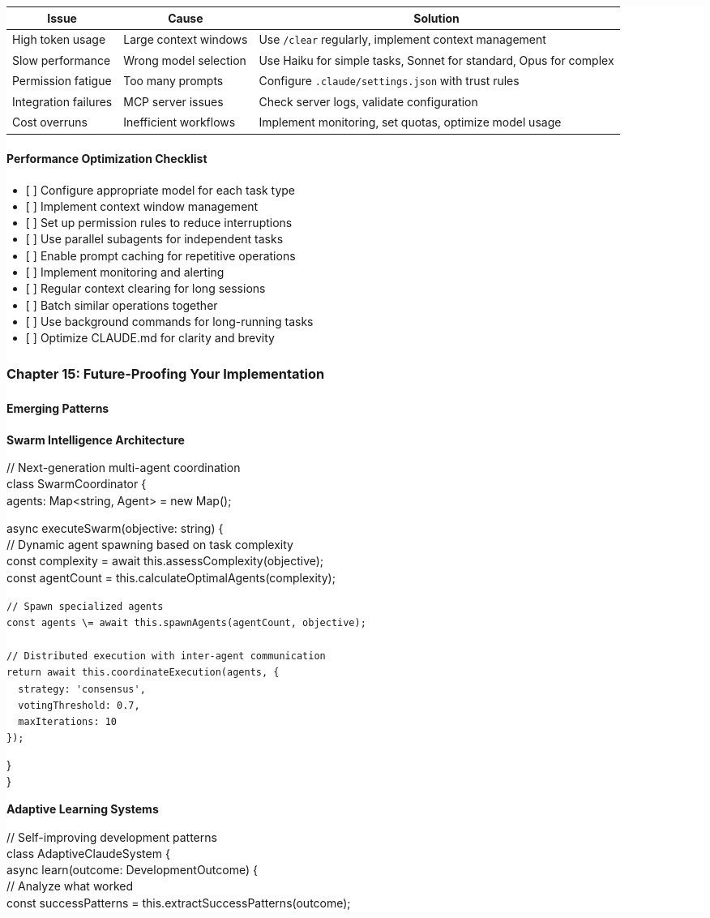 | Issue | Cause | Solution |
| ----- | ----- | ----- |
| High token usage | Large context windows | Use `/clear` regularly, implement context management |
| Slow performance | Wrong model selection | Use Haiku for simple tasks, Sonnet for standard, Opus for complex |
| Permission fatigue | Too many prompts | Configure `.claude/settings.json` with trust rules |
| Integration failures | MCP server issues | Check server logs, validate configuration |
| Cost overruns | Inefficient workflows | Implement monitoring, set quotas, optimize model usage |

#### **Performance Optimization Checklist**

* \[ \] Configure appropriate model for each task type  
* \[ \] Implement context window management  
* \[ \] Set up permission rules to reduce interruptions  
* \[ \] Use parallel subagents for independent tasks  
* \[ \] Enable prompt caching for repetitive operations  
* \[ \] Implement monitoring and alerting  
* \[ \] Regular context clearing for long sessions  
* \[ \] Batch similar operations together  
* \[ \] Use background commands for long-running tasks  
* \[ \] Optimize CLAUDE.md for clarity and brevity

### **Chapter 15: Future-Proofing Your Implementation**

#### **Emerging Patterns**

**Swarm Intelligence Architecture**

// Next-generation multi-agent coordination  
class SwarmCoordinator {  
  agents: Map\<string, Agent\> \= new Map();  
    
  async executeSwarm(objective: string) {  
    // Dynamic agent spawning based on task complexity  
    const complexity \= await this.assessComplexity(objective);  
    const agentCount \= this.calculateOptimalAgents(complexity);  
      
    // Spawn specialized agents  
    const agents \= await this.spawnAgents(agentCount, objective);  
      
    // Distributed execution with inter-agent communication  
    return await this.coordinateExecution(agents, {  
      strategy: 'consensus',  
      votingThreshold: 0.7,  
      maxIterations: 10  
    });  
  }  
}

**Adaptive Learning Systems**

// Self-improving development patterns  
class AdaptiveClaudeSystem {  
  async learn(outcome: DevelopmentOutcome) {  
    // Analyze what worked  
    const successPatterns \= this.extractSuccessPatterns(outcome);  
      